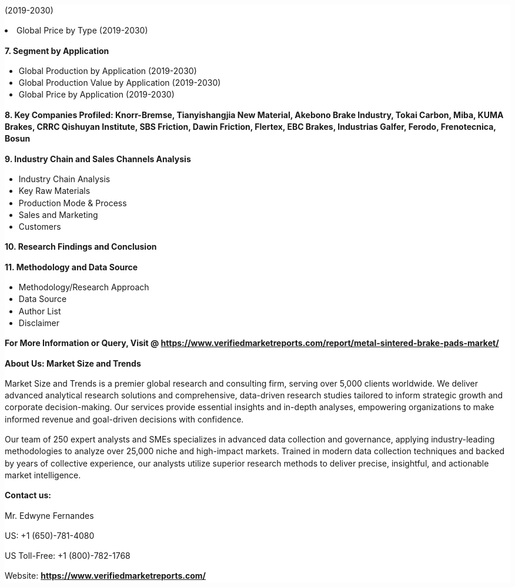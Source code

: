 (2019-2030)</li><li>Global Price by Type (2019-2030)</li></ul><p><strong>7. Segment by Application</strong></p><ul><li>Global Production by Application (2019-2030)</li><li>Global Production Value by Application (2019-2030)</li><li>Global Price by Application (2019-2030)</li></ul><p><strong>8. Key Companies Profiled: Knorr-Bremse, Tianyishangjia New Material, Akebono Brake Industry, Tokai Carbon, Miba, KUMA Brakes, CRRC Qishuyan Institute, SBS Friction, Dawin Friction, Flertex, EBC Brakes, Industrias Galfer, Ferodo, Frenotecnica, Bosun</strong></p><p><strong>9. Industry Chain and Sales Channels Analysis</strong></p><ul><li>Industry Chain Analysis</li><li>Key Raw Materials</li><li>Production Mode &amp; Process</li><li>Sales and Marketing</li><li>Customers</li></ul><p><strong>10. Research Findings and Conclusion</strong></p><p><strong>11. Methodology and Data Source</strong></p><ul><li>Methodology/Research Approach</li><li>Data Source</li><li>Author List</li><li>Disclaimer</li></ul></p><p><strong>For More Information or Query, Visit @ <a href="https://www.verifiedmarketreports.com/report/metal-sintered-brake-pads-market/">https://www.verifiedmarketreports.com/report/metal-sintered-brake-pads-market/</a></strong></p><p><strong>About Us: Market Size and Trends</strong></p><p>Market Size and Trends is a premier global research and consulting firm, serving over 5,000 clients worldwide. We deliver advanced analytical research solutions and comprehensive, data-driven research studies tailored to inform strategic growth and corporate decision-making. Our services provide essential insights and in-depth analyses, empowering organizations to make informed revenue and goal-driven decisions with confidence.</p><p>Our team of 250 expert analysts and SMEs specializes in advanced data collection and governance, applying industry-leading methodologies to analyze over 25,000 niche and high-impact markets. Trained in modern data collection techniques and backed by years of collective experience, our analysts utilize superior research methods to deliver precise, insightful, and actionable market intelligence.</p><p><strong>Contact us:</strong></p><p>Mr. Edwyne Fernandes</p><p>US: +1 (650)-781-4080</p><p>US Toll-Free: +1 (800)-782-1768</p><p>Website: <strong><a href="https://www.verifiedmarketreports.com/">https://www.verifiedmarketreports.com/</a></strong></p>
